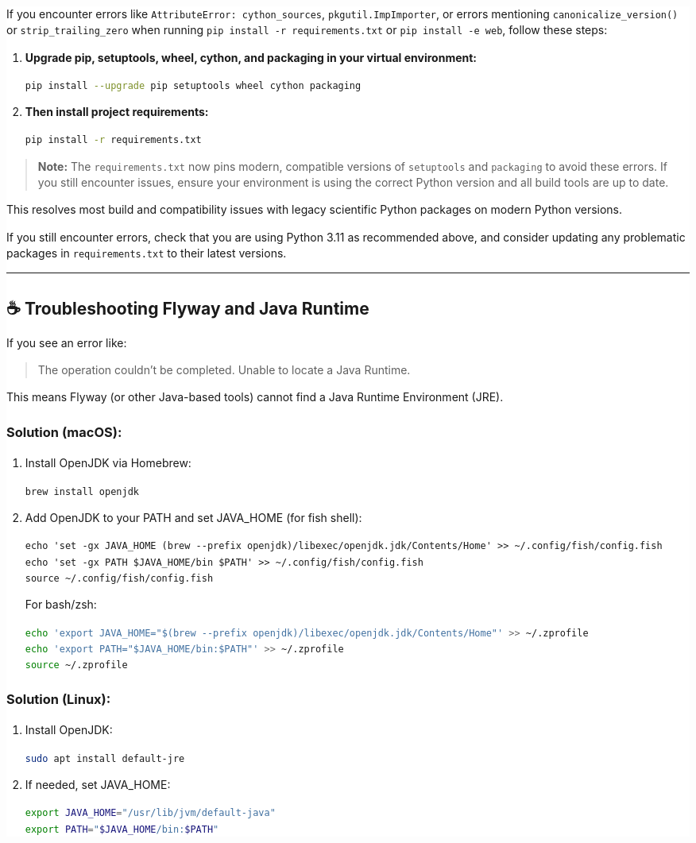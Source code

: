 If you encounter errors like `AttributeError: cython_sources`, `pkgutil.ImpImporter`, or errors mentioning `canonicalize_version()` or `strip_trailing_zero` when running `pip install -r requirements.txt` or `pip install -e web`, follow these steps:

1. **Upgrade pip, setuptools, wheel, cython, and packaging in your virtual environment:**
   ```sh
   pip install --upgrade pip setuptools wheel cython packaging
   ```
2. **Then install project requirements:**
   ```sh
   pip install -r requirements.txt
   ```

> **Note:** The `requirements.txt` now pins modern, compatible versions of `setuptools` and `packaging` to avoid these errors. If you still encounter issues, ensure your environment is using the correct Python version and all build tools are up to date.

This resolves most build and compatibility issues with legacy scientific Python packages on modern Python versions.

If you still encounter errors, check that you are using Python 3.11 as recommended above, and consider updating any problematic packages in `requirements.txt` to their latest versions.

---

## ☕ Troubleshooting Flyway and Java Runtime

If you see an error like:

> The operation couldn’t be completed. Unable to locate a Java Runtime.

This means Flyway (or other Java-based tools) cannot find a Java Runtime Environment (JRE).

### Solution (macOS):
1. Install OpenJDK via Homebrew:
   ```sh
   brew install openjdk
   ```
2. Add OpenJDK to your PATH and set JAVA_HOME (for fish shell):
   ```fish
   echo 'set -gx JAVA_HOME (brew --prefix openjdk)/libexec/openjdk.jdk/Contents/Home' >> ~/.config/fish/config.fish
   echo 'set -gx PATH $JAVA_HOME/bin $PATH' >> ~/.config/fish/config.fish
   source ~/.config/fish/config.fish
   ```
   For bash/zsh:
   ```sh
   echo 'export JAVA_HOME="$(brew --prefix openjdk)/libexec/openjdk.jdk/Contents/Home"' >> ~/.zprofile
   echo 'export PATH="$JAVA_HOME/bin:$PATH"' >> ~/.zprofile
   source ~/.zprofile
   ```

### Solution (Linux):
1. Install OpenJDK:
   ```sh
   sudo apt install default-jre
   ```
2. If needed, set JAVA_HOME:
   ```sh
   export JAVA_HOME="/usr/lib/jvm/default-java"
   export PATH="$JAVA_HOME/bin:$PATH"
   ```
